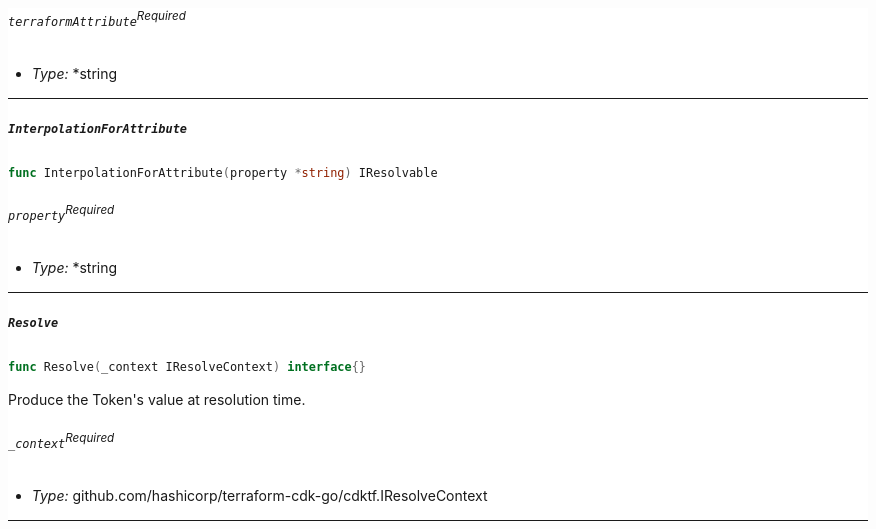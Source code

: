 ###### `terraformAttribute`<sup>Required</sup> <a name="terraformAttribute" id="rhizo-co-terraform-provider-oci.dataOciDevopsDeployment.DataOciDevopsDeploymentDeployArtifactOverrideArgumentsOutputReference.getStringMapAttribute.parameter.terraformAttribute"></a>

- *Type:* *string

---

##### `InterpolationForAttribute` <a name="InterpolationForAttribute" id="rhizo-co-terraform-provider-oci.dataOciDevopsDeployment.DataOciDevopsDeploymentDeployArtifactOverrideArgumentsOutputReference.interpolationForAttribute"></a>

```go
func InterpolationForAttribute(property *string) IResolvable
```

###### `property`<sup>Required</sup> <a name="property" id="rhizo-co-terraform-provider-oci.dataOciDevopsDeployment.DataOciDevopsDeploymentDeployArtifactOverrideArgumentsOutputReference.interpolationForAttribute.parameter.property"></a>

- *Type:* *string

---

##### `Resolve` <a name="Resolve" id="rhizo-co-terraform-provider-oci.dataOciDevopsDeployment.DataOciDevopsDeploymentDeployArtifactOverrideArgumentsOutputReference.resolve"></a>

```go
func Resolve(_context IResolveContext) interface{}
```

Produce the Token's value at resolution time.

###### `_context`<sup>Required</sup> <a name="_context" id="rhizo-co-terraform-provider-oci.dataOciDevopsDeployment.DataOciDevopsDeploymentDeployArtifactOverrideArgumentsOutputReference.resolve.parameter._context"></a>

- *Type:* github.com/hashicorp/terraform-cdk-go/cdktf.IResolveContext

---

